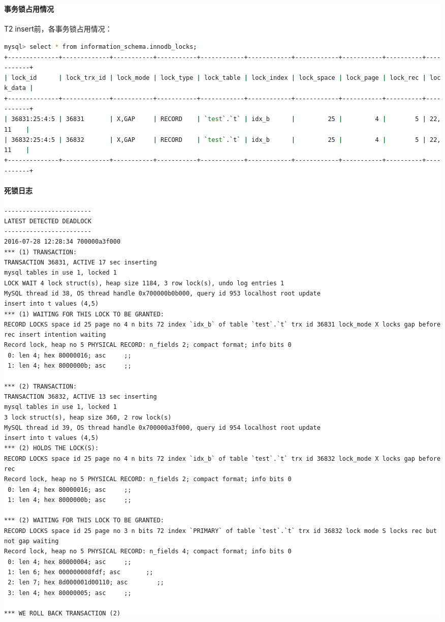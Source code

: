 
#### 事务锁占用情况
T2 insert前，各事务锁占用情况：
``` bash
mysql> select * from information_schema.innodb_locks;
+--------------+-------------+-----------+-----------+------------+------------+------------+-----------+----------+-----------+
| lock_id      | lock_trx_id | lock_mode | lock_type | lock_table | lock_index | lock_space | lock_page | lock_rec | lock_data |
+--------------+-------------+-----------+-----------+------------+------------+------------+-----------+----------+-----------+
| 36831:25:4:5 | 36831       | X,GAP     | RECORD    | `test`.`t` | idx_b      |         25 |         4 |        5 | 22, 11    |
| 36832:25:4:5 | 36832       | X,GAP     | RECORD    | `test`.`t` | idx_b      |         25 |         4 |        5 | 22, 11    |
+--------------+-------------+-----------+-----------+------------+------------+------------+-----------+----------+-----------+
```


#### 死锁日志
```
------------------------
LATEST DETECTED DEADLOCK
------------------------
2016-07-28 12:28:34 700000a3f000
*** (1) TRANSACTION:
TRANSACTION 36831, ACTIVE 17 sec inserting
mysql tables in use 1, locked 1
LOCK WAIT 4 lock struct(s), heap size 1184, 3 row lock(s), undo log entries 1
MySQL thread id 38, OS thread handle 0x700000b0b000, query id 953 localhost root update
insert into t values (4,5)
*** (1) WAITING FOR THIS LOCK TO BE GRANTED:
RECORD LOCKS space id 25 page no 4 n bits 72 index `idx_b` of table `test`.`t` trx id 36831 lock_mode X locks gap before rec insert intention waiting
Record lock, heap no 5 PHYSICAL RECORD: n_fields 2; compact format; info bits 0
 0: len 4; hex 80000016; asc     ;;
 1: len 4; hex 8000000b; asc     ;;

*** (2) TRANSACTION:
TRANSACTION 36832, ACTIVE 13 sec inserting
mysql tables in use 1, locked 1
3 lock struct(s), heap size 360, 2 row lock(s)
MySQL thread id 39, OS thread handle 0x700000a3f000, query id 954 localhost root update
insert into t values (4,5)
*** (2) HOLDS THE LOCK(S):
RECORD LOCKS space id 25 page no 4 n bits 72 index `idx_b` of table `test`.`t` trx id 36832 lock_mode X locks gap before rec
Record lock, heap no 5 PHYSICAL RECORD: n_fields 2; compact format; info bits 0
 0: len 4; hex 80000016; asc     ;;
 1: len 4; hex 8000000b; asc     ;;

*** (2) WAITING FOR THIS LOCK TO BE GRANTED:
RECORD LOCKS space id 25 page no 3 n bits 72 index `PRIMARY` of table `test`.`t` trx id 36832 lock mode S locks rec but not gap waiting
Record lock, heap no 5 PHYSICAL RECORD: n_fields 4; compact format; info bits 0
 0: len 4; hex 80000004; asc     ;;
 1: len 6; hex 000000008fdf; asc       ;;
 2: len 7; hex 8d000001d00110; asc        ;;
 3: len 4; hex 80000005; asc     ;;

*** WE ROLL BACK TRANSACTION (2)
```
